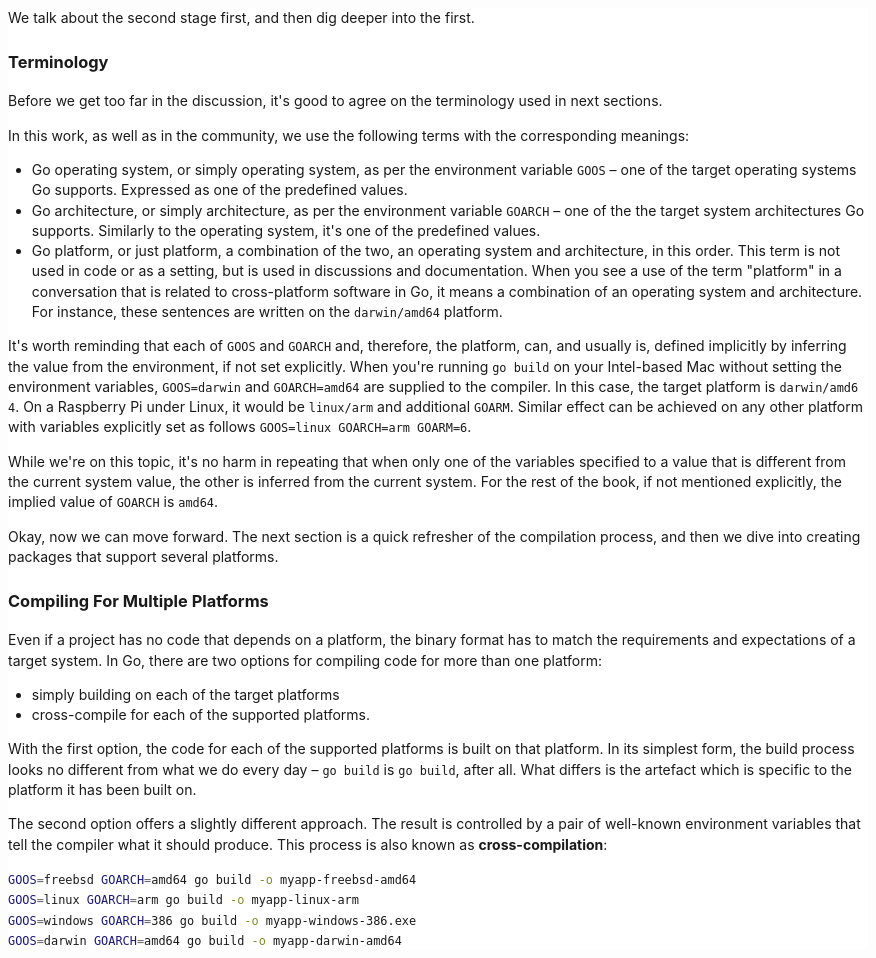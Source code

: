 We talk about the second stage first, and then dig deeper into the first.


### Terminology

Before we get too far in the discussion, it's good to agree on the terminology used in next sections.

In this work, as well as in the community, we use the following terms with the corresponding meanings:
- Go operating system, or simply operating system, as per the environment variable `GOOS` – one of the target operating systems Go supports. Expressed as one of the predefined values.
- Go architecture, or simply architecture, as per the environment variable `GOARCH` – one of the the target system architectures Go supports. Similarly to the operating system, it's one of the predefined values.
- Go platform, or just platform, a combination of the two, an operating system and architecture, in this order. This term is not used in code or as a setting, but is used in discussions and documentation. When you see a use of the term "platform" in a conversation that is related to cross-platform software in Go, it means a combination of an operating system and architecture. For instance, these sentences are written on the `darwin/amd64` platform.

It's worth reminding that each of `GOOS` and `GOARCH` and, therefore, the platform, can, and usually is, defined implicitly by inferring the value from the environment, if not set explicitly. When you're running `go build` on your Intel-based Mac without setting the environment variables, `GOOS=darwin` and `GOARCH=amd64` are supplied to the compiler. In this case, the target platform is `darwin/amd64`. On a Raspberry Pi under Linux, it would be `linux/arm` and additional `GOARM`. Similar effect can be achieved on any other platform with variables explicitly set as follows `GOOS=linux GOARCH=arm GOARM=6`.

While we're on this topic, it's no harm in repeating that when only one of the variables specified to a value that is different from the current system value, the other is inferred from the current system. For the rest of the book, if not mentioned explicitly, the implied value of `GOARCH` is `amd64`.

Okay, now we can move forward. The next section is a quick refresher of the compilation process, and then we dive into creating packages that support several platforms.


### Compiling For Multiple Platforms

Even if a project has no code that depends on a platform, the binary format has to match the requirements and expectations of a target system. In Go, there are two options for compiling code for more than one platform:
- simply building on each of the target platforms
- cross-compile for each of the supported platforms.

With the first option, the code for each of the supported platforms is built on that platform. In its simplest form, the build process looks no different from what we do every day – `go build` is `go build`, after all. What differs is the artefact which is specific to the platform it has been built on.

The second option offers a slightly different approach. The result is controlled by a pair of well-known environment variables that tell the compiler what it should produce. This process is also known as **cross-compilation**:
```bash
GOOS=freebsd GOARCH=amd64 go build -o myapp-freebsd-amd64
GOOS=linux GOARCH=arm go build -o myapp-linux-arm
GOOS=windows GOARCH=386 go build -o myapp-windows-386.exe
GOOS=darwin GOARCH=amd64 go build -o myapp-darwin-amd64
```
